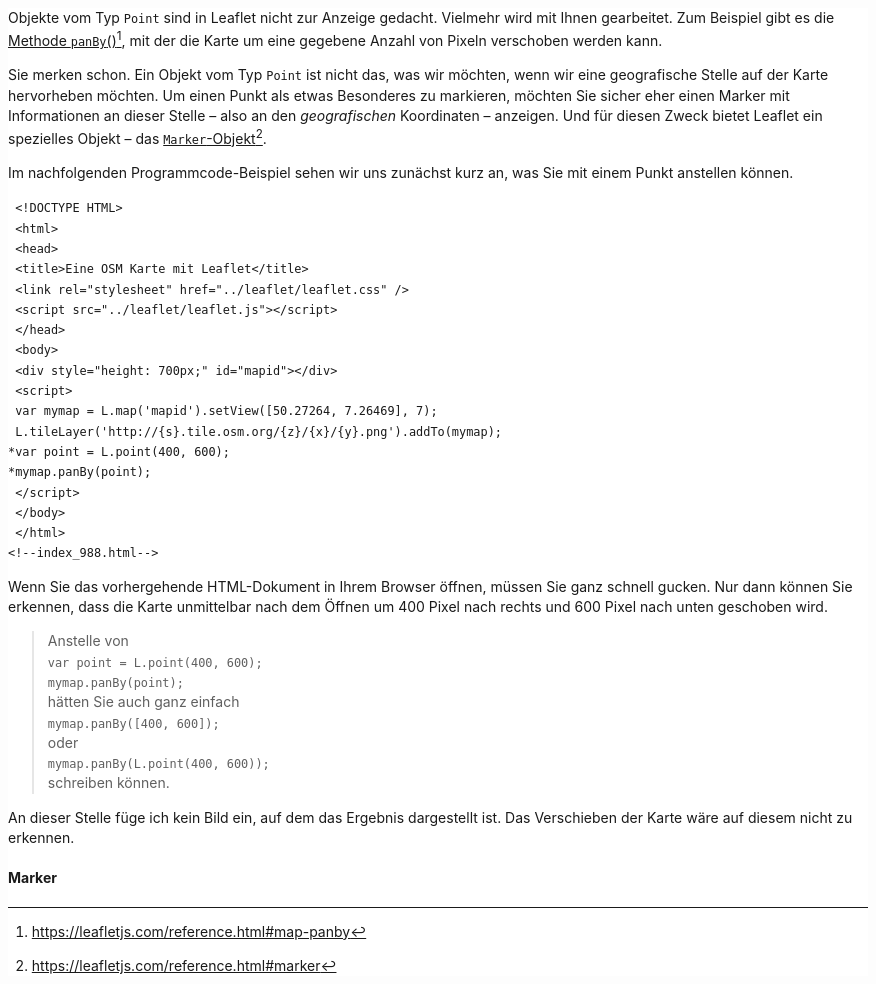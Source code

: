 Objekte vom Typ `Point` sind in Leaflet nicht zur Anzeige gedacht.
Vielmehr wird mit Ihnen gearbeitet. Zum Beispiel gibt es die
[Methode `panBy`()](https://leafletjs.com/reference.html#map-panby)[^2],
mit der die Karte um eine gegebene Anzahl von Pixeln verschoben werden kann.

Sie merken schon. Ein Objekt vom Typ `Point` ist nicht das, was wir möchten,
wenn wir eine geografische Stelle auf der Karte hervorheben möchten.
Um einen Punkt als etwas Besonderes zu markieren,
möchten Sie sicher eher einen Marker mit Informationen an dieser Stelle –
also an den _geografischen_ Koordinaten – anzeigen.
Und für diesen Zweck bietet Leaflet ein spezielles Objekt –
das [`Marker`-Objekt](https://leafletjs.com/reference.html#marker)[^5].

Im nachfolgenden Programmcode-Beispiel sehen wir uns zunächst kurz an,
was Sie mit einem Punkt anstellen können.

```
 <!DOCTYPE HTML>
 <html>
 <head>
 <title>Eine OSM Karte mit Leaflet</title>
 <link rel="stylesheet" href="../leaflet/leaflet.css" />
 <script src="../leaflet/leaflet.js"></script>
 </head>
 <body>
 <div style="height: 700px;" id="mapid"></div>
 <script>
 var mymap = L.map('mapid').setView([50.27264, 7.26469], 7);
 L.tileLayer('http://{s}.tile.osm.org/{z}/{x}/{y}.png').addTo(mymap);
*var point = L.point(400, 600);
*mymap.panBy(point);
 </script>
 </body>
 </html>
<!--index_988.html-->
```

Wenn Sie das vorhergehende HTML-Dokument in Ihrem Browser öffnen,
müssen Sie ganz schnell gucken. Nur dann können Sie erkennen,
dass die Karte unmittelbar nach dem Öffnen um 400 Pixel nach rechts und 600 Pixel
nach unten geschoben wird.

> Anstelle von  
> `var point = L.point(400, 600);`  
> `mymap.panBy(point);`  
> hätten Sie auch ganz einfach  
> `mymap.panBy([400, 600]);`  
> oder  
> `mymap.panBy(L.point(400, 600));`  
> schreiben können.

An dieser Stelle füge ich kein Bild ein, auf dem das Ergebnis dargestellt ist.
Das Verschieben der Karte wäre auf diesem nicht zu erkennen.

#### Marker


[^1]: https://de.wikipedia.org/w/index.php?title=Point_of_Interest&oldid=155530967 (https://bit.ly/2LDyLbW)
[^2]: https://leafletjs.com/reference.html#map-panby
[^3]: https://leafletjs.com/reference.html#point
[^4]: https://leafletjs.com/reference.html#layer
[^5]: https://leafletjs.com/reference.html#marker
[^6]: http://leafletjs.com/reference.html#path
[^7]: http://leafletjs.com/reference.html#polyline
[^8]: http://leafletjs.com/reference.html#polygon
[^9]: https://leafletjs.com/reference.html#rectangle
[^10]: https://de.wikipedia.org/w/index.php?title=Sph%C3%A4re_(Mathematik)&oldid=178382030 (https://bit.ly/2EX3r6T)
[^11]: https://leafletjs.com/reference.html#circle
[^12]: http://leafletjs.com/reference.html#map-fitbounds
[^13]: https://leafletjs.com/reference.html#layer-bindpopup
[^14]: https://de.wikipedia.org/w/index.php?title=Layertechnik&oldid=73960532 (https://bit.ly/2TiykGx)
[^15]: https://leafletjs.com/reference.html#layergroup
[^16]: https://leafletjs.com/reference.html#layergroup-removelayer
[^17]: https://leafletjs.com/reference.html#featuregroup
[^18]: https://leafletjs.com/reference.html#popup
[^19]: http://leafletjs.com/reference.html#map-openpopup
[^20]: http://leafletjs.com/reference.html#map-addlayer
[^21]: https://leafletjs.com/index.html#features
[^22]: https://leafletjs.com/reference.html#map-locate
[^23]: https://de.wikipedia.org/w/index.php?title=W3C_Geolocation_API&oldid=173190043 (https://bit.ly/2Vfbd1H)
[^24]: https://www.mozilla.org/de/firefox/new/
[^25]: https://www.google.de/chrome/browser/desktop/index.html
[^26]: https://wiki.selfhtml.org/index.php?title=CSS/Wertetypen/Zahlen,_Ma%C3%9Fe_und_Ma%C3%9Feinheiten/Viewportabmessungen&oldid=55341 (https://bit.ly/2GNCXaf)
[^27]: https://leafletjs.com/reference.html#map-geolocation-methods
[^28]: http://leafletjs.com/reference.html#locationevent
[^29]: http://leafletjs.com/reference.html#events
[^30]: http://leafletjs.com/reference.html#evented-on
[^31]: https://developer.mozilla.org/en-US/docs/Web/API/Window/localStorage (https://mzl.la/2n4WEjv)
[^31]: https://developer.mozilla.org/de/docs/Web/API/Window/sessionStorage (https://mzl.la/2Apjxmx)